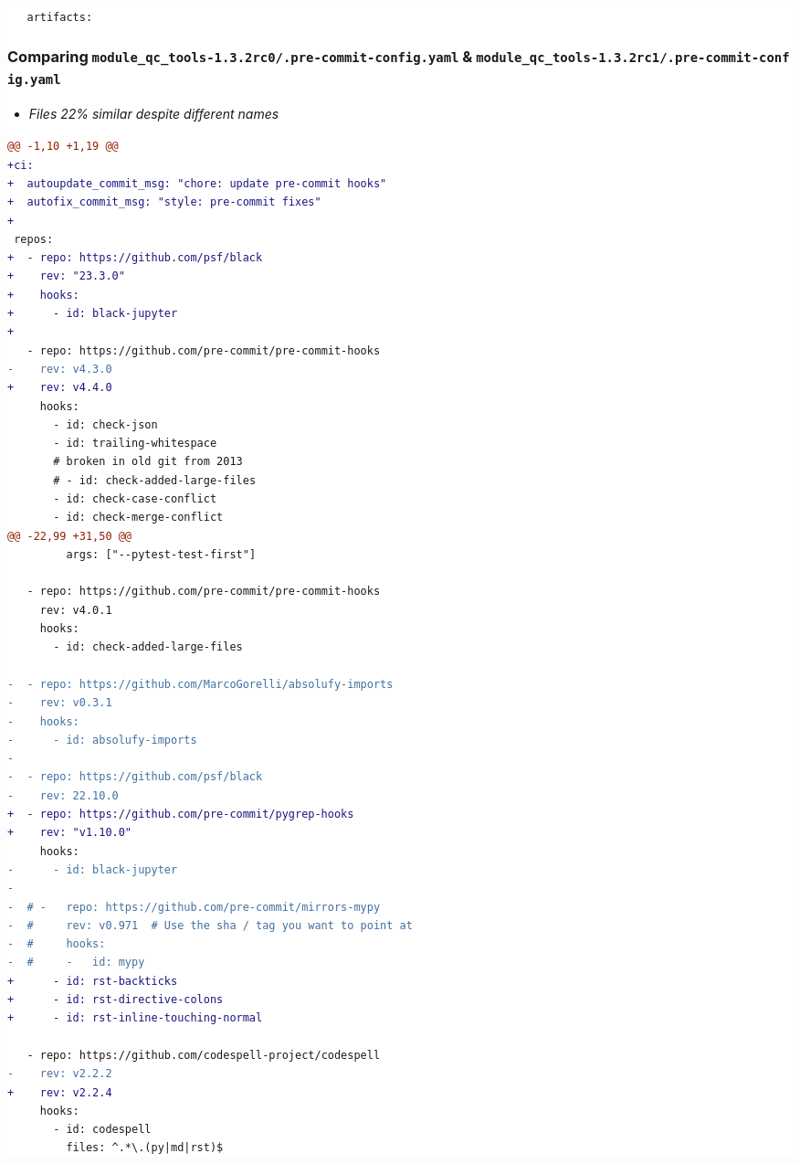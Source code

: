 ```diff
   artifacts:
```

### Comparing `module_qc_tools-1.3.2rc0/.pre-commit-config.yaml` & `module_qc_tools-1.3.2rc1/.pre-commit-config.yaml`

 * *Files 22% similar despite different names*

```diff
@@ -1,10 +1,19 @@
+ci:
+  autoupdate_commit_msg: "chore: update pre-commit hooks"
+  autofix_commit_msg: "style: pre-commit fixes"
+
 repos:
+  - repo: https://github.com/psf/black
+    rev: "23.3.0"
+    hooks:
+      - id: black-jupyter
+
   - repo: https://github.com/pre-commit/pre-commit-hooks
-    rev: v4.3.0
+    rev: v4.4.0
     hooks:
       - id: check-json
       - id: trailing-whitespace
       # broken in old git from 2013
       # - id: check-added-large-files
       - id: check-case-conflict
       - id: check-merge-conflict
@@ -22,99 +31,50 @@
         args: ["--pytest-test-first"]
 
   - repo: https://github.com/pre-commit/pre-commit-hooks
     rev: v4.0.1
     hooks:
       - id: check-added-large-files
 
-  - repo: https://github.com/MarcoGorelli/absolufy-imports
-    rev: v0.3.1
-    hooks:
-      - id: absolufy-imports
-
-  - repo: https://github.com/psf/black
-    rev: 22.10.0
+  - repo: https://github.com/pre-commit/pygrep-hooks
+    rev: "v1.10.0"
     hooks:
-      - id: black-jupyter
-
-  # -   repo: https://github.com/pre-commit/mirrors-mypy
-  #     rev: v0.971  # Use the sha / tag you want to point at
-  #     hooks:
-  #     -   id: mypy
+      - id: rst-backticks
+      - id: rst-directive-colons
+      - id: rst-inline-touching-normal
 
   - repo: https://github.com/codespell-project/codespell
-    rev: v2.2.2
+    rev: v2.2.4
     hooks:
       - id: codespell
         files: ^.*\.(py|md|rst)$
```